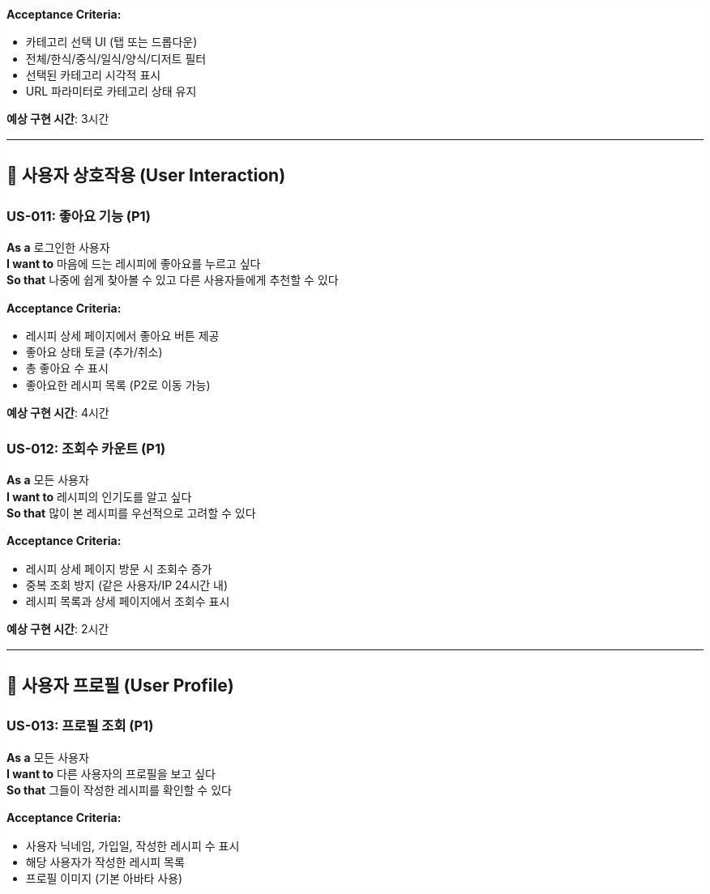 **Acceptance Criteria:**

- 카테고리 선택 UI (탭 또는 드롭다운)
- 전체/한식/중식/일식/양식/디저트 필터
- 선택된 카테고리 시각적 표시
- URL 파라미터로 카테고리 상태 유지

**예상 구현 시간**: 3시간

---

## 💝 사용자 상호작용 (User Interaction)

### US-011: 좋아요 기능 (P1)

**As a** 로그인한 사용자  
**I want to** 마음에 드는 레시피에 좋아요를 누르고 싶다  
**So that** 나중에 쉽게 찾아볼 수 있고 다른 사용자들에게 추천할 수 있다

**Acceptance Criteria:**

- 레시피 상세 페이지에서 좋아요 버튼 제공
- 좋아요 상태 토글 (추가/취소)
- 총 좋아요 수 표시
- 좋아요한 레시피 목록 (P2로 이동 가능)

**예상 구현 시간**: 4시간

### US-012: 조회수 카운트 (P1)

**As a** 모든 사용자  
**I want to** 레시피의 인기도를 알고 싶다  
**So that** 많이 본 레시피를 우선적으로 고려할 수 있다

**Acceptance Criteria:**

- 레시피 상세 페이지 방문 시 조회수 증가
- 중복 조회 방지 (같은 사용자/IP 24시간 내)
- 레시피 목록과 상세 페이지에서 조회수 표시

**예상 구현 시간**: 2시간

---

## 👤 사용자 프로필 (User Profile)

### US-013: 프로필 조회 (P1)

**As a** 모든 사용자  
**I want to** 다른 사용자의 프로필을 보고 싶다  
**So that** 그들이 작성한 레시피를 확인할 수 있다

**Acceptance Criteria:**

- 사용자 닉네임, 가입일, 작성한 레시피 수 표시
- 해당 사용자가 작성한 레시피 목록
- 프로필 이미지 (기본 아바타 사용)
